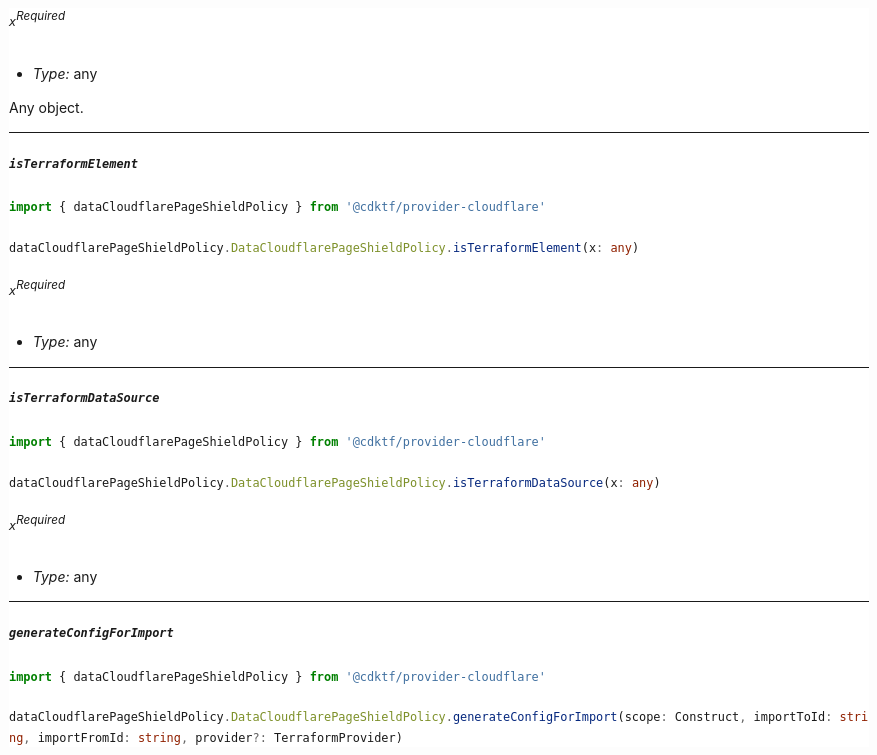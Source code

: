 ###### `x`<sup>Required</sup> <a name="x" id="@cdktf/provider-cloudflare.dataCloudflarePageShieldPolicy.DataCloudflarePageShieldPolicy.isConstruct.parameter.x"></a>

- *Type:* any

Any object.

---

##### `isTerraformElement` <a name="isTerraformElement" id="@cdktf/provider-cloudflare.dataCloudflarePageShieldPolicy.DataCloudflarePageShieldPolicy.isTerraformElement"></a>

```typescript
import { dataCloudflarePageShieldPolicy } from '@cdktf/provider-cloudflare'

dataCloudflarePageShieldPolicy.DataCloudflarePageShieldPolicy.isTerraformElement(x: any)
```

###### `x`<sup>Required</sup> <a name="x" id="@cdktf/provider-cloudflare.dataCloudflarePageShieldPolicy.DataCloudflarePageShieldPolicy.isTerraformElement.parameter.x"></a>

- *Type:* any

---

##### `isTerraformDataSource` <a name="isTerraformDataSource" id="@cdktf/provider-cloudflare.dataCloudflarePageShieldPolicy.DataCloudflarePageShieldPolicy.isTerraformDataSource"></a>

```typescript
import { dataCloudflarePageShieldPolicy } from '@cdktf/provider-cloudflare'

dataCloudflarePageShieldPolicy.DataCloudflarePageShieldPolicy.isTerraformDataSource(x: any)
```

###### `x`<sup>Required</sup> <a name="x" id="@cdktf/provider-cloudflare.dataCloudflarePageShieldPolicy.DataCloudflarePageShieldPolicy.isTerraformDataSource.parameter.x"></a>

- *Type:* any

---

##### `generateConfigForImport` <a name="generateConfigForImport" id="@cdktf/provider-cloudflare.dataCloudflarePageShieldPolicy.DataCloudflarePageShieldPolicy.generateConfigForImport"></a>

```typescript
import { dataCloudflarePageShieldPolicy } from '@cdktf/provider-cloudflare'

dataCloudflarePageShieldPolicy.DataCloudflarePageShieldPolicy.generateConfigForImport(scope: Construct, importToId: string, importFromId: string, provider?: TerraformProvider)
```
